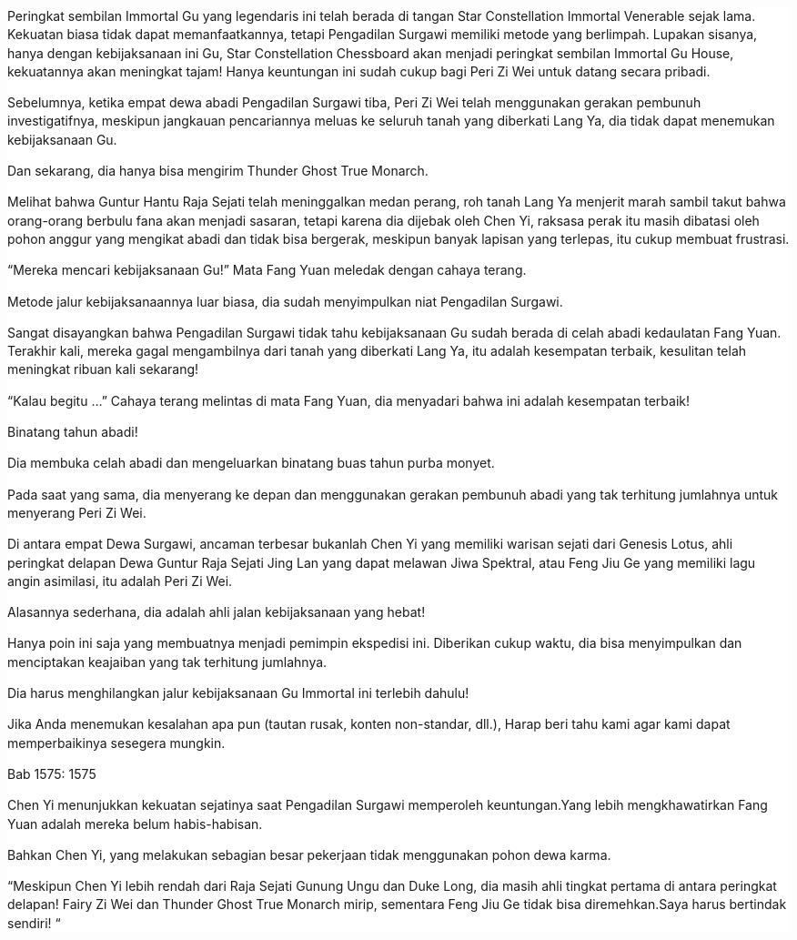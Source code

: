 Peringkat sembilan Immortal Gu yang legendaris ini telah berada di tangan Star Constellation Immortal Venerable sejak lama. Kekuatan biasa tidak dapat memanfaatkannya, tetapi Pengadilan Surgawi memiliki metode yang berlimpah. Lupakan sisanya, hanya dengan kebijaksanaan ini Gu, Star Constellation Chessboard akan menjadi peringkat sembilan Immortal Gu House, kekuatannya akan meningkat tajam! Hanya keuntungan ini sudah cukup bagi Peri Zi Wei untuk datang secara pribadi.

Sebelumnya, ketika empat dewa abadi Pengadilan Surgawi tiba, Peri Zi Wei telah menggunakan gerakan pembunuh investigatifnya, meskipun jangkauan pencariannya meluas ke seluruh tanah yang diberkati Lang Ya, dia tidak dapat menemukan kebijaksanaan Gu.

Dan sekarang, dia hanya bisa mengirim Thunder Ghost True Monarch.

Melihat bahwa Guntur Hantu Raja Sejati telah meninggalkan medan perang, roh tanah Lang Ya menjerit marah sambil takut bahwa orang-orang berbulu fana akan menjadi sasaran, tetapi karena dia dijebak oleh Chen Yi, raksasa perak itu masih dibatasi oleh pohon anggur yang mengikat abadi dan tidak bisa bergerak, meskipun banyak lapisan yang terlepas, itu cukup membuat frustrasi.

“Mereka mencari kebijaksanaan Gu!” Mata Fang Yuan meledak dengan cahaya terang.

Metode jalur kebijaksanaannya luar biasa, dia sudah menyimpulkan niat Pengadilan Surgawi.

Sangat disayangkan bahwa Pengadilan Surgawi tidak tahu kebijaksanaan Gu sudah berada di celah abadi kedaulatan Fang Yuan. Terakhir kali, mereka gagal mengambilnya dari tanah yang diberkati Lang Ya, itu adalah kesempatan terbaik, kesulitan telah meningkat ribuan kali sekarang!

“Kalau begitu …” Cahaya terang melintas di mata Fang Yuan, dia menyadari bahwa ini adalah kesempatan terbaik!



Binatang tahun abadi!

Dia membuka celah abadi dan mengeluarkan binatang buas tahun purba monyet.

Pada saat yang sama, dia menyerang ke depan dan menggunakan gerakan pembunuh abadi yang tak terhitung jumlahnya untuk menyerang Peri Zi Wei.

Di antara empat Dewa Surgawi, ancaman terbesar bukanlah Chen Yi yang memiliki warisan sejati dari Genesis Lotus, ahli peringkat delapan Dewa Guntur Raja Sejati Jing Lan yang dapat melawan Jiwa Spektral, atau Feng Jiu Ge yang memiliki lagu angin asimilasi, itu adalah Peri Zi Wei.

Alasannya sederhana, dia adalah ahli jalan kebijaksanaan yang hebat!

Hanya poin ini saja yang membuatnya menjadi pemimpin ekspedisi ini. Diberikan cukup waktu, dia bisa menyimpulkan dan menciptakan keajaiban yang tak terhitung jumlahnya.

Dia harus menghilangkan jalur kebijaksanaan Gu Immortal ini terlebih dahulu!

Jika Anda menemukan kesalahan apa pun (tautan rusak, konten non-standar, dll.), Harap beri tahu kami agar kami dapat memperbaikinya sesegera mungkin.

Bab 1575: 1575

Chen Yi menunjukkan kekuatan sejatinya saat Pengadilan Surgawi memperoleh keuntungan.Yang lebih mengkhawatirkan Fang Yuan adalah mereka belum habis-habisan.

Bahkan Chen Yi, yang melakukan sebagian besar pekerjaan tidak menggunakan pohon dewa karma.

“Meskipun Chen Yi lebih rendah dari Raja Sejati Gunung Ungu dan Duke Long, dia masih ahli tingkat pertama di antara peringkat delapan! Fairy Zi Wei dan Thunder Ghost True Monarch mirip, sementara Feng Jiu Ge tidak bisa diremehkan.Saya harus bertindak sendiri! “
